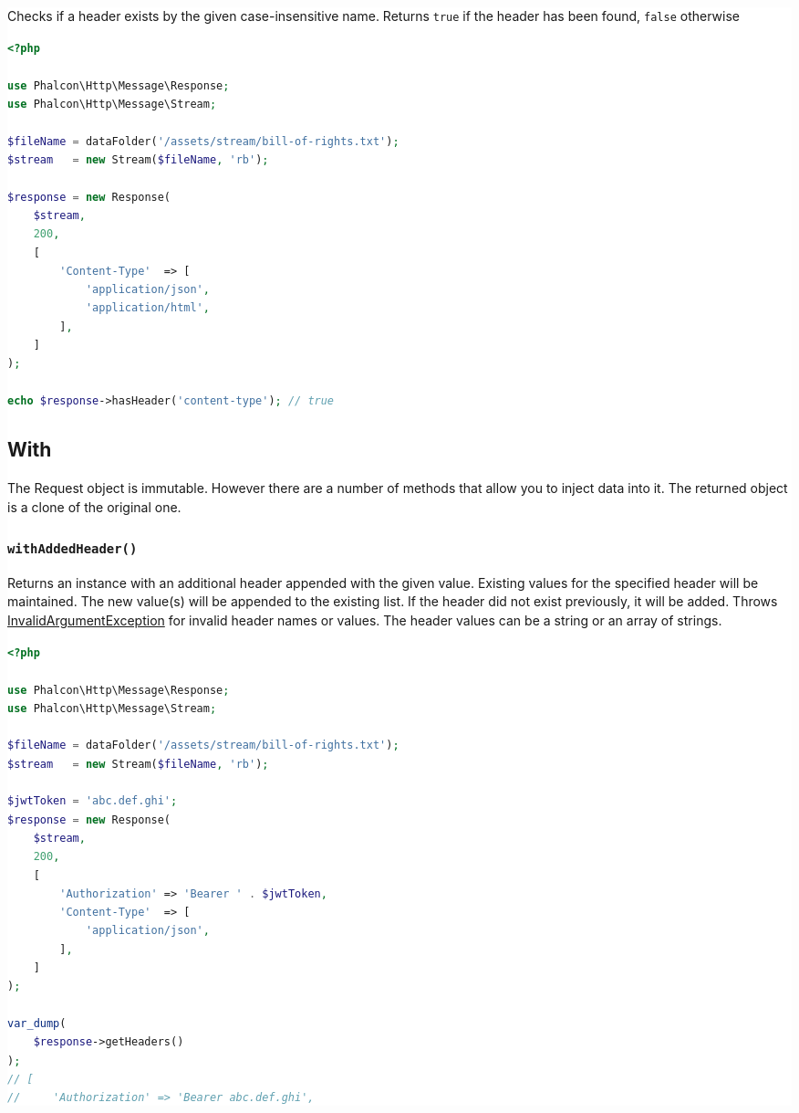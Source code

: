 Checks if a header exists by the given case-insensitive name. Returns `true` if the header has been found, `false` otherwise

```php
<?php

use Phalcon\Http\Message\Response;
use Phalcon\Http\Message\Stream;

$fileName = dataFolder('/assets/stream/bill-of-rights.txt');
$stream   = new Stream($fileName, 'rb');

$response = new Response(
    $stream,
    200,
    [
        'Content-Type'  => [
            'application/json',
            'application/html',
        ],
    ]
);

echo $response->hasHeader('content-type'); // true
```

## With

The Request object is immutable. However there are a number of methods that allow you to inject data into it. The returned object is a clone of the original one.

### `withAddedHeader()`

Returns an instance with an additional header appended with the given value. Existing values for the specified header will be maintained. The new value(s) will be appended to the existing list. If the header did not exist previously, it will be added. Throws [InvalidArgumentException](api/Phalcon_Http#http-message-exception-invalidargumentexception) for invalid header names or values. The header values can be a string or an array of strings.

```php
<?php

use Phalcon\Http\Message\Response;
use Phalcon\Http\Message\Stream;

$fileName = dataFolder('/assets/stream/bill-of-rights.txt');
$stream   = new Stream($fileName, 'rb');

$jwtToken = 'abc.def.ghi';
$response = new Response(
    $stream,
    200,
    [
        'Authorization' => 'Bearer ' . $jwtToken,
        'Content-Type'  => [
            'application/json',
        ],
    ]
);

var_dump(
    $response->getHeaders()
);
// [
//     'Authorization' => 'Bearer abc.def.ghi',
```